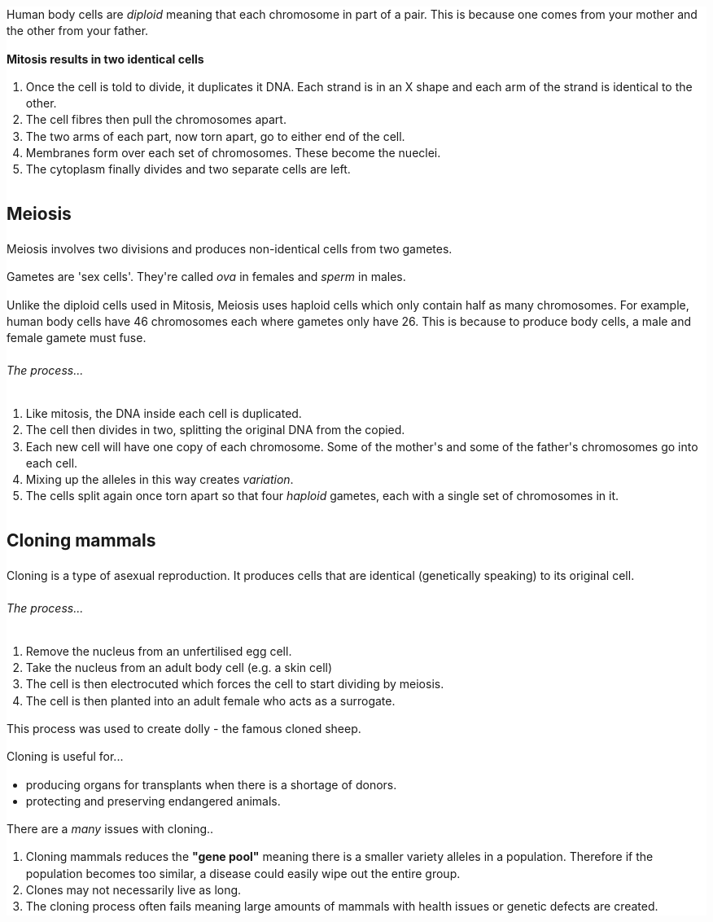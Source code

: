Human body cells are *diploid* meaning that each chromosome in part of a pair.
This is because one comes from your mother and the other from your father.

__Mitosis results in two identical cells__
1. Once the cell is told to divide, it duplicates it DNA. Each strand is in an
X shape and each arm of the strand is identical to the other.
2. The cell fibres then pull the chromosomes apart.
3. The two arms of each part, now torn apart, go to either end of the cell.
4. Membranes form over each set of chromosomes. These become the nueclei.
5. The cytoplasm finally divides and two separate cells are left.

## Meiosis
Meiosis involves two divisions and produces non-identical cells from two gametes.

Gametes are 'sex cells'. They're called *ova* in females and *sperm* in males.

Unlike the diploid cells used in Mitosis, Meiosis uses haploid cells which only
contain half as many chromosomes. For example, human body cells have 46 chromosomes
each where gametes only have 26. This is because to produce body cells, a male
and female gamete must fuse.

###### The process...
1. Like mitosis, the DNA inside each cell is duplicated.
2. The cell then divides in two, splitting the original DNA from the copied.
3. Each new cell will have one copy of each chromosome. Some of the mother's and
some of the father's chromosomes go into each cell.
4. Mixing up the alleles in this way creates *variation*.
5. The cells split again once torn apart so that four *haploid* gametes, each with
a single set of chromosomes in it.

## Cloning mammals
Cloning is a type of asexual reproduction. It produces cells that are identical
(genetically speaking) to its original cell.

###### The process...
1. Remove the nucleus from an unfertilised egg cell.
2. Take the nucleus from an adult body cell (e.g. a skin cell)
3. The cell is then electrocuted which forces the cell to start dividing by
meiosis.
4. The cell is then planted into an adult female who acts as a surrogate.

This process was used to create dolly - the famous cloned sheep.

Cloning is useful for...
* producing organs for transplants when there is a shortage of donors.
* protecting and preserving endangered animals.

There are a *many* issues with cloning..
1. Cloning mammals reduces the __"gene pool"__ meaning there is a smaller
variety alleles in a population. Therefore if the population becomes too
similar, a disease could easily wipe out the entire group.
2. Clones may not necessarily live as long.
3. The cloning process often fails meaning large amounts of mammals with
health issues or genetic defects are created.
